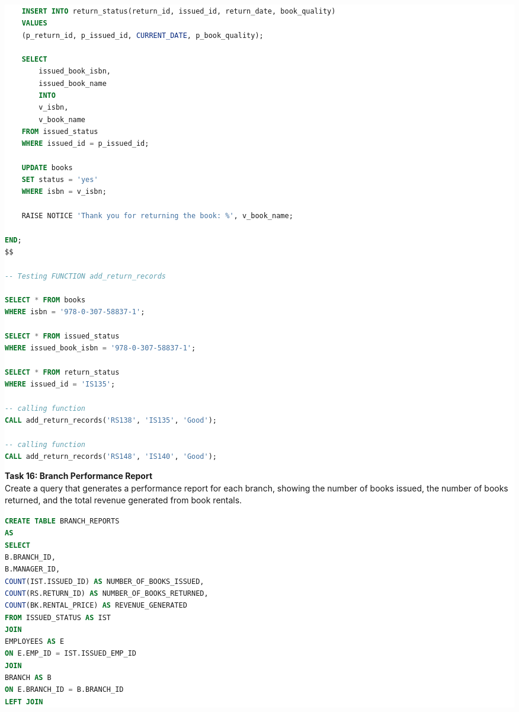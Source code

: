 ```sql
    INSERT INTO return_status(return_id, issued_id, return_date, book_quality)
    VALUES
    (p_return_id, p_issued_id, CURRENT_DATE, p_book_quality);

    SELECT 
        issued_book_isbn,
        issued_book_name
        INTO
        v_isbn,
        v_book_name
    FROM issued_status
    WHERE issued_id = p_issued_id;

    UPDATE books
    SET status = 'yes'
    WHERE isbn = v_isbn;

    RAISE NOTICE 'Thank you for returning the book: %', v_book_name;
    
END;
$$

-- Testing FUNCTION add_return_records

SELECT * FROM books
WHERE isbn = '978-0-307-58837-1';

SELECT * FROM issued_status
WHERE issued_book_isbn = '978-0-307-58837-1';

SELECT * FROM return_status
WHERE issued_id = 'IS135';

-- calling function 
CALL add_return_records('RS138', 'IS135', 'Good');

-- calling function 
CALL add_return_records('RS148', 'IS140', 'Good');

```




**Task 16: Branch Performance Report**  
Create a query that generates a performance report for each branch, showing the number of books issued, the number of books returned, and the total revenue generated from book rentals.

```sql
CREATE TABLE BRANCH_REPORTS
AS
SELECT
B.BRANCH_ID,
B.MANAGER_ID,
COUNT(IST.ISSUED_ID) AS NUMBER_OF_BOOKS_ISSUED,
COUNT(RS.RETURN_ID) AS NUMBER_OF_BOOKS_RETURNED,
COUNT(BK.RENTAL_PRICE) AS REVENUE_GENERATED
FROM ISSUED_STATUS AS IST
JOIN
EMPLOYEES AS E
ON E.EMP_ID = IST.ISSUED_EMP_ID
JOIN
BRANCH AS B
ON E.BRANCH_ID = B.BRANCH_ID
LEFT JOIN
```